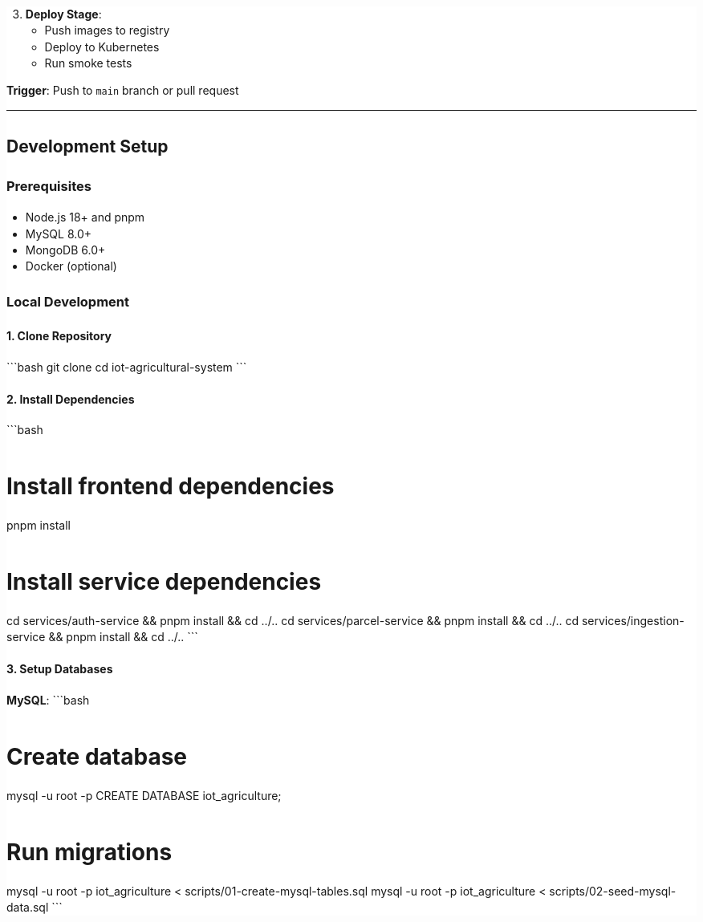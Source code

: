3. **Deploy Stage**:
   - Push images to registry
   - Deploy to Kubernetes
   - Run smoke tests

**Trigger**: Push to `main` branch or pull request

---

## Development Setup

### Prerequisites
- Node.js 18+ and pnpm
- MySQL 8.0+
- MongoDB 6.0+
- Docker (optional)

### Local Development

#### 1. Clone Repository
\`\`\`bash
git clone <repository-url>
cd iot-agricultural-system
\`\`\`

#### 2. Install Dependencies
\`\`\`bash
# Install frontend dependencies
pnpm install

# Install service dependencies
cd services/auth-service && pnpm install && cd ../..
cd services/parcel-service && pnpm install && cd ../..
cd services/ingestion-service && pnpm install && cd ../..
\`\`\`

#### 3. Setup Databases

**MySQL**:
\`\`\`bash
# Create database
mysql -u root -p
CREATE DATABASE iot_agriculture;

# Run migrations
mysql -u root -p iot_agriculture < scripts/01-create-mysql-tables.sql
mysql -u root -p iot_agriculture < scripts/02-seed-mysql-data.sql
\`\`\`

